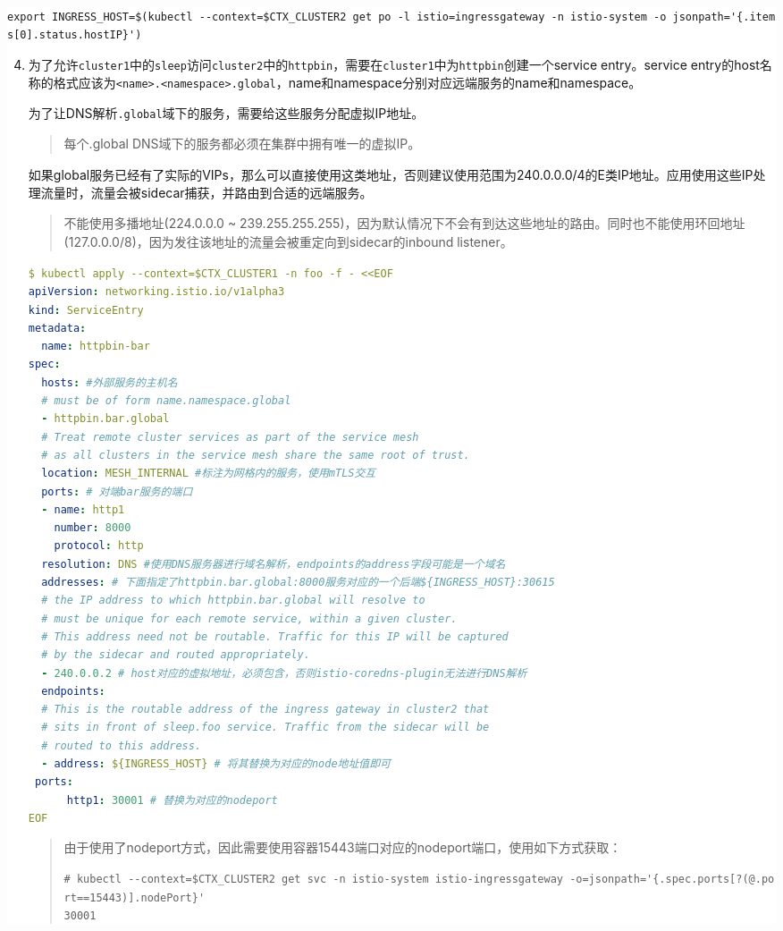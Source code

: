    ```shell
export INGRESS_HOST=$(kubectl --context=$CTX_CLUSTER2 get po -l istio=ingressgateway -n istio-system -o jsonpath='{.items[0].status.hostIP}')
   ```
   
4. 为了允许`cluster1`中的`sleep`访问`cluster2`中的`httpbin`，需要在`cluster1`中为`httpbin`创建一个service entry。service entry的host名称的格式应该为`<name>.<namespace>.global`，name和namespace分别对应远端服务的name和namespace。

   为了让DNS解析`.global`域下的服务，需要给这些服务分配虚拟IP地址。

   > 每个.global DNS域下的服务都必须在集群中拥有唯一的虚拟IP。

   如果global服务已经有了实际的VIPs，那么可以直接使用这类地址，否则建议使用范围为240.0.0.0/4的E类IP地址。应用使用这些IP处理流量时，流量会被sidecar捕获，并路由到合适的远端服务。

   > 不能使用多播地址(224.0.0.0 ~ 239.255.255.255)，因为默认情况下不会有到达这些地址的路由。同时也不能使用环回地址(127.0.0.0/8)，因为发往该地址的流量会被重定向到sidecar的inbound listener。

   ```yaml
   $ kubectl apply --context=$CTX_CLUSTER1 -n foo -f - <<EOF
   apiVersion: networking.istio.io/v1alpha3
   kind: ServiceEntry
   metadata:
     name: httpbin-bar
   spec:
     hosts: #外部服务的主机名
     # must be of form name.namespace.global
     - httpbin.bar.global
     # Treat remote cluster services as part of the service mesh
     # as all clusters in the service mesh share the same root of trust.
     location: MESH_INTERNAL #标注为网格内的服务，使用mTLS交互
     ports: # 对端bar服务的端口
     - name: http1
       number: 8000
       protocol: http
     resolution: DNS #使用DNS服务器进行域名解析，endpoints的address字段可能是一个域名
     addresses: # 下面指定了httpbin.bar.global:8000服务对应的一个后端${INGRESS_HOST}:30615
     # the IP address to which httpbin.bar.global will resolve to
     # must be unique for each remote service, within a given cluster.
     # This address need not be routable. Traffic for this IP will be captured
     # by the sidecar and routed appropriately.
     - 240.0.0.2 # host对应的虚拟地址，必须包含，否则istio-coredns-plugin无法进行DNS解析
     endpoints:
     # This is the routable address of the ingress gateway in cluster2 that
     # sits in front of sleep.foo service. Traffic from the sidecar will be
     # routed to this address.
     - address: ${INGRESS_HOST} # 将其替换为对应的node地址值即可
    ports:
         http1: 30001 # 替换为对应的nodeport
   EOF
   ```

   > 由于使用了nodeport方式，因此需要使用容器15443端口对应的nodeport端口，使用如下方式获取：
   >
   > ```shell
   > # kubectl --context=$CTX_CLUSTER2 get svc -n istio-system istio-ingressgateway -o=jsonpath='{.spec.ports[?(@.port==15443)].nodePort}'
   > 30001
   > ```

